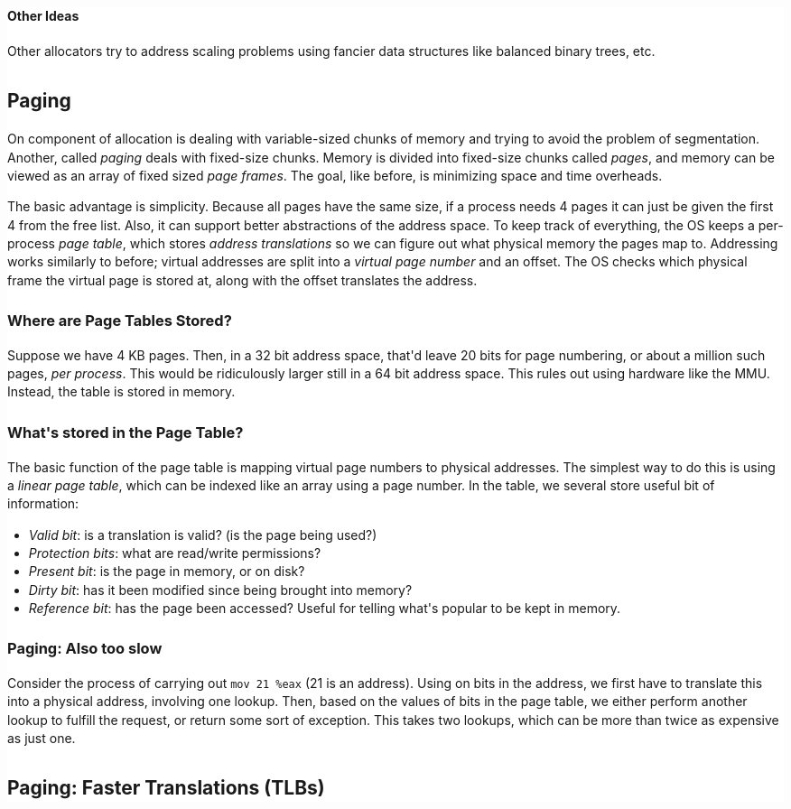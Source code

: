 #### Other Ideas

Other allocators try to address scaling problems using fancier data structures
like balanced binary trees, etc.

## Paging

On component of allocation is dealing with variable-sized chunks of memory and
trying to avoid the problem of segmentation. Another, called _paging_ deals with
fixed-size chunks. Memory is divided into fixed-size chunks called _pages_, and
memory can be viewed as an array of fixed sized _page frames_. The goal, like
before, is minimizing space and time overheads.

The basic advantage is simplicity. Because all pages have the same size, if
a process needs 4 pages it can just be given the first 4 from the free list.
Also, it can support better abstractions of the address space. To keep track of
everything, the OS keeps a per-process _page table_, which stores _address
translations_ so we can figure out what physical memory the pages map to.
Addressing works similarly to before; virtual addresses are split into
a _virtual page number_ and an offset. The OS checks which physical frame the
virtual page is stored at, along with the offset translates the address.

### Where are Page Tables Stored?

Suppose we have 4 KB pages. Then, in a 32 bit address space, that'd leave 20
bits for page numbering, or about a million such pages, _per process_. This
would be ridiculously larger still in a 64 bit address space. This rules out
using hardware like the MMU. Instead, the table is stored in memory.

### What's stored in the Page Table?

The basic function of the page table is mapping virtual page numbers to physical
addresses. The simplest way to do this is using a _linear page table_, which can
be indexed like an array using a page number. In the table, we several store
useful bit of information:

- _Valid bit_: is a translation is valid? (is the page being used?)
- _Protection bits_: what are read/write permissions?
- _Present bit_: is the page in memory, or on disk?
- _Dirty bit_: has it been modified since being brought into memory?
- _Reference bit_: has the page been accessed? Useful for telling what's popular
  to be kept in memory.

### Paging: Also too slow

Consider the process of carrying out `mov 21 %eax` (21 is an address). Using on
bits in the address, we first have to translate this into a physical address,
involving one lookup. Then, based on the values of bits in the page table, we
either perform another lookup to fulfill the request, or return some sort of
exception. This takes two lookups, which can be more than twice as expensive as
just one.

## Paging: Faster Translations (TLBs)
